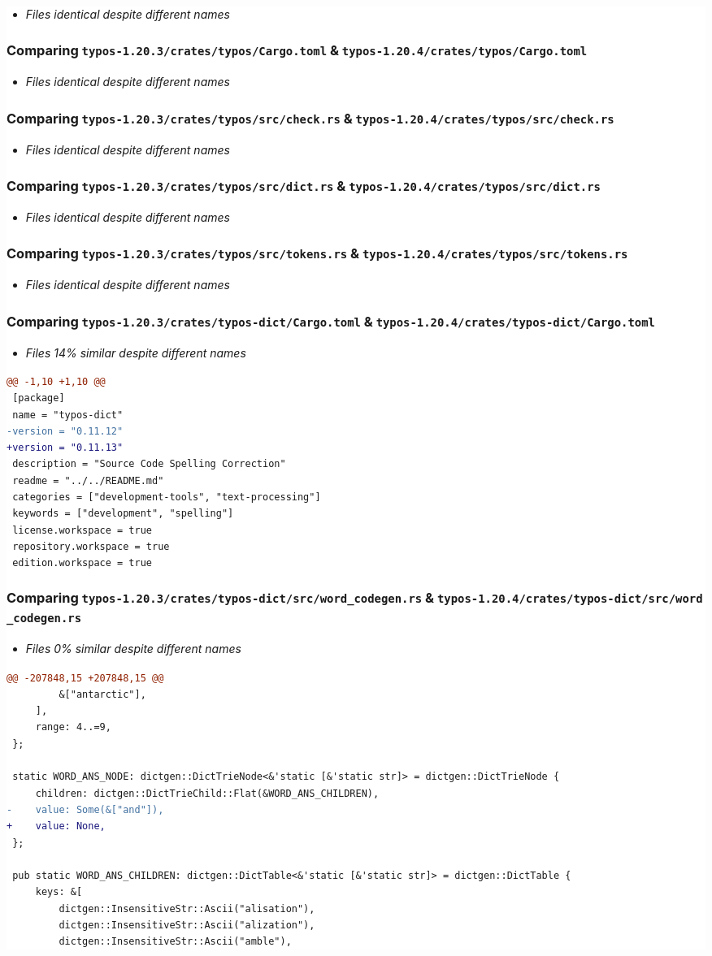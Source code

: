  * *Files identical despite different names*

### Comparing `typos-1.20.3/crates/typos/Cargo.toml` & `typos-1.20.4/crates/typos/Cargo.toml`

 * *Files identical despite different names*

### Comparing `typos-1.20.3/crates/typos/src/check.rs` & `typos-1.20.4/crates/typos/src/check.rs`

 * *Files identical despite different names*

### Comparing `typos-1.20.3/crates/typos/src/dict.rs` & `typos-1.20.4/crates/typos/src/dict.rs`

 * *Files identical despite different names*

### Comparing `typos-1.20.3/crates/typos/src/tokens.rs` & `typos-1.20.4/crates/typos/src/tokens.rs`

 * *Files identical despite different names*

### Comparing `typos-1.20.3/crates/typos-dict/Cargo.toml` & `typos-1.20.4/crates/typos-dict/Cargo.toml`

 * *Files 14% similar despite different names*

```diff
@@ -1,10 +1,10 @@
 [package]
 name = "typos-dict"
-version = "0.11.12"
+version = "0.11.13"
 description = "Source Code Spelling Correction"
 readme = "../../README.md"
 categories = ["development-tools", "text-processing"]
 keywords = ["development", "spelling"]
 license.workspace = true
 repository.workspace = true
 edition.workspace = true
```

### Comparing `typos-1.20.3/crates/typos-dict/src/word_codegen.rs` & `typos-1.20.4/crates/typos-dict/src/word_codegen.rs`

 * *Files 0% similar despite different names*

```diff
@@ -207848,15 +207848,15 @@
         &["antarctic"],
     ],
     range: 4..=9,
 };
 
 static WORD_ANS_NODE: dictgen::DictTrieNode<&'static [&'static str]> = dictgen::DictTrieNode {
     children: dictgen::DictTrieChild::Flat(&WORD_ANS_CHILDREN),
-    value: Some(&["and"]),
+    value: None,
 };
 
 pub static WORD_ANS_CHILDREN: dictgen::DictTable<&'static [&'static str]> = dictgen::DictTable {
     keys: &[
         dictgen::InsensitiveStr::Ascii("alisation"),
         dictgen::InsensitiveStr::Ascii("alization"),
         dictgen::InsensitiveStr::Ascii("amble"),
```